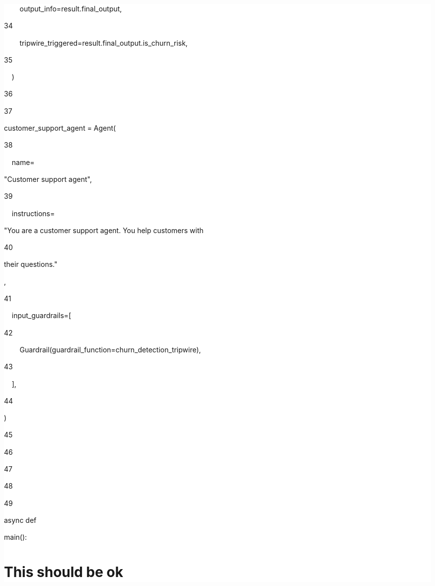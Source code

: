         output_info=result.final_output,

34

        tripwire_triggered=result.final_output.is_churn_risk,

35

    )

36

37

customer_support_agent = Agent(

38

    name=

"Customer support agent",

39

    instructions=

"You are a customer support agent. You help customers with

40

their questions."

,

41

    input_guardrails=[

42

        Guardrail(guardrail_function=churn_detection_tripwire),

43

    ],

44

)

45

46

47

48

49

async def

 main():

# This should be ok
